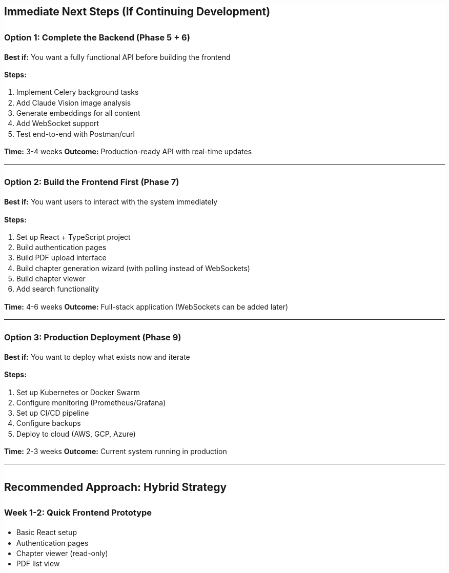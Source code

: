 
## Immediate Next Steps (If Continuing Development)

### Option 1: Complete the Backend (Phase 5 + 6)
**Best if:** You want a fully functional API before building the frontend

**Steps:**
1. Implement Celery background tasks
2. Add Claude Vision image analysis
3. Generate embeddings for all content
4. Add WebSocket support
5. Test end-to-end with Postman/curl

**Time:** 3-4 weeks
**Outcome:** Production-ready API with real-time updates

---

### Option 2: Build the Frontend First (Phase 7)
**Best if:** You want users to interact with the system immediately

**Steps:**
1. Set up React + TypeScript project
2. Build authentication pages
3. Build PDF upload interface
4. Build chapter generation wizard (with polling instead of WebSockets)
5. Build chapter viewer
6. Add search functionality

**Time:** 4-6 weeks
**Outcome:** Full-stack application (WebSockets can be added later)

---

### Option 3: Production Deployment (Phase 9)
**Best if:** You want to deploy what exists now and iterate

**Steps:**
1. Set up Kubernetes or Docker Swarm
2. Configure monitoring (Prometheus/Grafana)
3. Set up CI/CD pipeline
4. Configure backups
5. Deploy to cloud (AWS, GCP, Azure)

**Time:** 2-3 weeks
**Outcome:** Current system running in production

---

## Recommended Approach: Hybrid Strategy

### Week 1-2: Quick Frontend Prototype
- Basic React setup
- Authentication pages
- Chapter viewer (read-only)
- PDF list view
